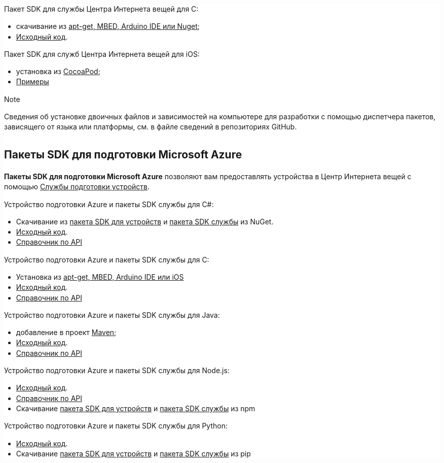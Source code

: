 Пакет SDK для службы Центра Интернета вещей для C: 

* скачивание из [apt-get, MBED, Arduino IDE или Nuget](https://github.com/Azure/azure-iot-sdk-c/blob/master/readme.md);
* [Исходный код](https://github.com/Azure/azure-iot-sdk-c).

Пакет SDK для служб Центра Интернета вещей для iOS: 

* установка из [CocoaPod](https://cocoapods.org/pods/AzureIoTHubServiceClient);
* [Примеры](https://github.com/Azure-Samples/azure-iot-samples-ios)

> [!NOTE]
> Сведения об установке двоичных файлов и зависимостей на компьютере для разработки с помощью диспетчера пакетов, зависящего от языка или платформы, см. в файле сведений в репозиториях GitHub.

## <a name="microsoft-azure-provisioning-sdks"></a>Пакеты SDK для подготовки Microsoft Azure

**Пакеты SDK для подготовки Microsoft Azure** позволяют вам предоставлять устройства в Центр Интернета вещей с помощью [Службы подготовки устройств](../iot-dps/about-iot-dps.md).

Устройство подготовки Azure и пакеты SDK службы для C#:

* Скачивание из [пакета SDK для устройств](https://www.nuget.org/packages/Microsoft.Azure.Devices.Provisioning.Client/) и [пакета SDK службы](https://www.nuget.org/packages/Microsoft.Azure.Devices.Provisioning.Service/) из NuGet.
* [Исходный код](https://github.com/Azure/azure-iot-sdk-csharp/).
* [Справочник по API](https://docs.microsoft.com/dotnet/api/microsoft.azure.devices.provisioning.client?view=azure-dotnet)

Устройство подготовки Azure и пакеты SDK службы для C:

* Установка из [apt-get, MBED, Arduino IDE или iOS](https://github.com/Azure/azure-iot-sdk-c/blob/master/readme.md#packages-and-libraries)
* [Исходный код](https://github.com/Azure/azure-iot-sdk-c/blob/master/provisioning_client).
* [Справочник по API](https://docs.microsoft.com/azure/iot-hub/iot-c-sdk-ref/)

Устройство подготовки Azure и пакеты SDK службы для Java:

* добавление в проект [Maven](https://github.com/Azure/azure-iot-sdk-java/blob/master/doc/java-devbox-setup.md#for-the-service-sdk);
* [Исходный код](https://github.com/Azure/azure-iot-sdk-java/blob/master/provisioning).
* [Справочник по API](https://docs.microsoft.com/java/api/com.microsoft.azure.sdk.iot.provisioning.device?view=azure-java-stable)

Устройство подготовки Azure и пакеты SDK службы для Node.js:

* [Исходный код](https://github.com/Azure/azure-iot-sdk-node/tree/master/provisioning).
* [Справочник по API](https://docs.microsoft.com/javascript/api/overview/azure/iothubdeviceprovisioning?view=azure-node-latest)
* Скачивание [пакета SDK для устройств](https://badge.fury.io/js/azure-iot-provisioning-device) и [пакета SDK службы](https://badge.fury.io/js/azure-iot-provisioning-service) из npm

Устройство подготовки Azure и пакеты SDK службы для Python:

* [Исходный код](https://github.com/Azure/azure-iot-sdk-python).
* Скачивание [пакета SDK для устройств](https://pypi.org/project/azure-iot-provisioning-device-client/) и [пакета SDK службы](https://pypi.org/project/azure-iothub-provisioningserviceclient/) из pip
